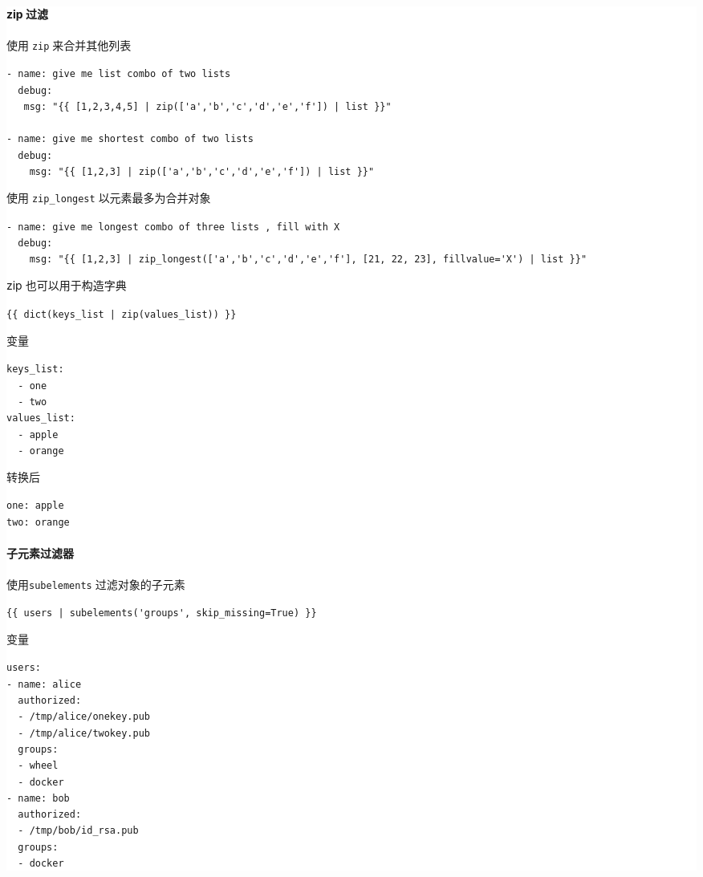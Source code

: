 #### zip 过滤

使用 `zip` 来合并其他列表

```
- name: give me list combo of two lists
  debug:
   msg: "{{ [1,2,3,4,5] | zip(['a','b','c','d','e','f']) | list }}"

- name: give me shortest combo of two lists
  debug:
    msg: "{{ [1,2,3] | zip(['a','b','c','d','e','f']) | list }}"
```

使用 `zip_longest` 以元素最多为合并对象

```
- name: give me longest combo of three lists , fill with X
  debug:
    msg: "{{ [1,2,3] | zip_longest(['a','b','c','d','e','f'], [21, 22, 23], fillvalue='X') | list }}"
```

zip 也可以用于构造字典

```
{{ dict(keys_list | zip(values_list)) }}
```

变量

```
keys_list:
  - one
  - two
values_list:
  - apple
  - orange
```

转换后

```
one: apple
two: orange
```

#### 子元素过滤器

使用`subelements` 过滤对象的子元素

```
{{ users | subelements('groups', skip_missing=True) }}
```

变量

```
users:
- name: alice
  authorized:
  - /tmp/alice/onekey.pub
  - /tmp/alice/twokey.pub
  groups:
  - wheel
  - docker
- name: bob
  authorized:
  - /tmp/bob/id_rsa.pub
  groups:
  - docker
```
